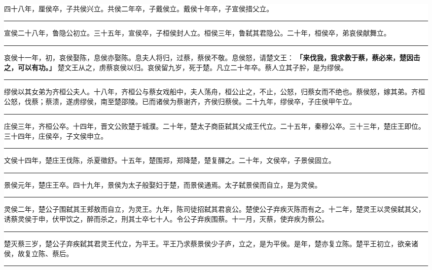 
![](assets/audios/035/8.mp3)

四十八年，厘侯卒，子共侯兴立。共侯二年卒，子戴侯立。戴侯十年卒，子宣侯措父立。

---

![](assets/audios/035/9.mp3)

宣侯二十八年，鲁隐公初立。三十五年，宣侯卒，子桓侯封人立。桓侯三年，鲁弑其君隐公。二十年，桓侯卒，弟哀侯献舞立。

---

![](assets/audios/035/10.mp3)

哀侯十一年，初，哀侯娶陈，息侯亦娶陈。息夫人将归，过蔡，蔡侯不敬。息侯怒，请楚文王： __「来伐我，我求救于蔡，蔡必来，楚因击之，可以有功。」__ 楚文王从之，虏蔡哀侯以归。哀侯留九岁，死于楚。凡立二十年卒。蔡人立其子肸，是为缪侯。

---

![](assets/audios/035/11.mp3)

缪侯以其女弟为齐桓公夫人。十八年，齐桓公与蔡女戏船中，夫人荡舟，桓公止之，不止，公怒，归蔡女而不绝也。蔡侯怒，嫁其弟。齐桓公怒，伐蔡；蔡溃，遂虏缪侯，南至楚邵陵。已而诸侯为蔡谢齐，齐侯归蔡侯。二十九年，缪侯卒，子庄侯甲午立。

---

![](assets/audios/035/12.mp3)

庄侯三年，齐桓公卒。十四年，晋文公败楚于城濮。二十年，楚太子商臣弑其父成王代立。二十五年，秦穆公卒。三十三年，楚庄王即位。三十四年，庄侯卒，子文侯申立。

---

![](assets/audios/035/13.mp3)

文侯十四年，楚庄王伐陈，杀夏徵舒。十五年，楚围郑，郑降楚，楚复醳之。二十年，文侯卒，子景侯固立。

---

![](assets/audios/035/14.mp3)

景侯元年，楚庄王卒。四十九年，景侯为太子般娶妇于楚，而景侯通焉。太子弑景侯而自立，是为灵侯。

---

![](assets/audios/035/15.mp3)

灵侯二年，楚公子围弑其王郏敖而自立，为灵王。九年，陈司徒招弑其君哀公。楚使公子弃疾灭陈而有之。十二年，楚灵王以灵侯弑其父，诱蔡灵侯于申，伏甲饮之，醉而杀之，刑其士卒七十人。令公子弃疾围蔡。十一月，灭蔡，使弃疾为蔡公。

---

![](assets/audios/035/16.mp3)

楚灭蔡三岁，楚公子弃疾弑其君灵王代立，为平王。平王乃求蔡景侯少子庐，立之，是为平侯。是年，楚亦复立陈。楚平王初立，欲亲诸侯，故复立陈、蔡后。

---